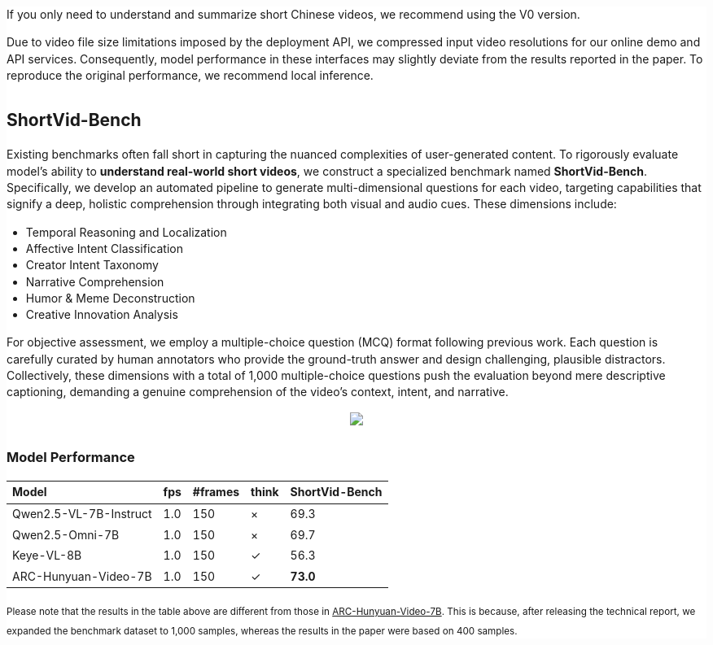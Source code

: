If you only need to understand and summarize short Chinese videos, we recommend using the V0 version.

Due to video file size limitations imposed by the deployment API, we compressed input video resolutions for our online demo and API services. Consequently, model performance in these interfaces may slightly deviate from the results reported in the paper. To reproduce the original performance, we recommend local inference.


## ShortVid-Bench

Existing benchmarks often fall short in capturing the nuanced complexities
of user-generated content. To rigorously evaluate model’s ability to **understand real-world short videos**,
we construct a specialized benchmark named **ShortVid-Bench**. Specifically, we develop an automated pipeline
to generate multi-dimensional questions for each video, targeting capabilities that signify a deep, holistic
comprehension through integrating both visual and audio cues. These dimensions include: 
- Temporal Reasoning and Localization
- Affective Intent Classification
- Creator Intent Taxonomy
- Narrative Comprehension
- Humor & Meme Deconstruction
- Creative Innovation Analysis
  
For objective assessment, we employ a multiple-choice question (MCQ) format following previous work. Each question is carefully curated by human annotators who
provide the ground-truth answer and design challenging, plausible distractors. Collectively, these dimensions with a total of 1,000 multiple-choice questions
push the evaluation beyond mere descriptive captioning, demanding a genuine comprehension of the video’s
context, intent, and narrative.

<p align="center">
    <img src="https://github.com/TencentARC/ARC-Hunyuan-Video-7B/blob/master/figures/shortvid-bench.jpg?raw=true" width="70%"/>
<p>

### Model Performance
| Model | fps | #frames | think | ShortVid-Bench | 
| :--- | :--- | :--- | :--- | :--- | 
| Qwen2.5-VL-7B-Instruct | 1.0 | 150 | × | 69.3 |
| Qwen2.5-Omni-7B | 1.0 | 150 | × | 69.7 |
| Keye-VL-8B | 1.0 | 150 | ✓ | 56.3 |
| ARC-Hunyuan-Video-7B | 1.0 | 150 | ✓ | **73.0** | 

<sub>
Please note that the results in the table above are different from those in 
<a href="https://arxiv.org/abs/2507.20939" target="_blank">ARC-Hunyuan-Video-7B</a>. 
This is because, after releasing the technical report, we expanded the benchmark dataset to 1,000 samples, whereas the results in the paper were based on 400 samples.
</sub>
